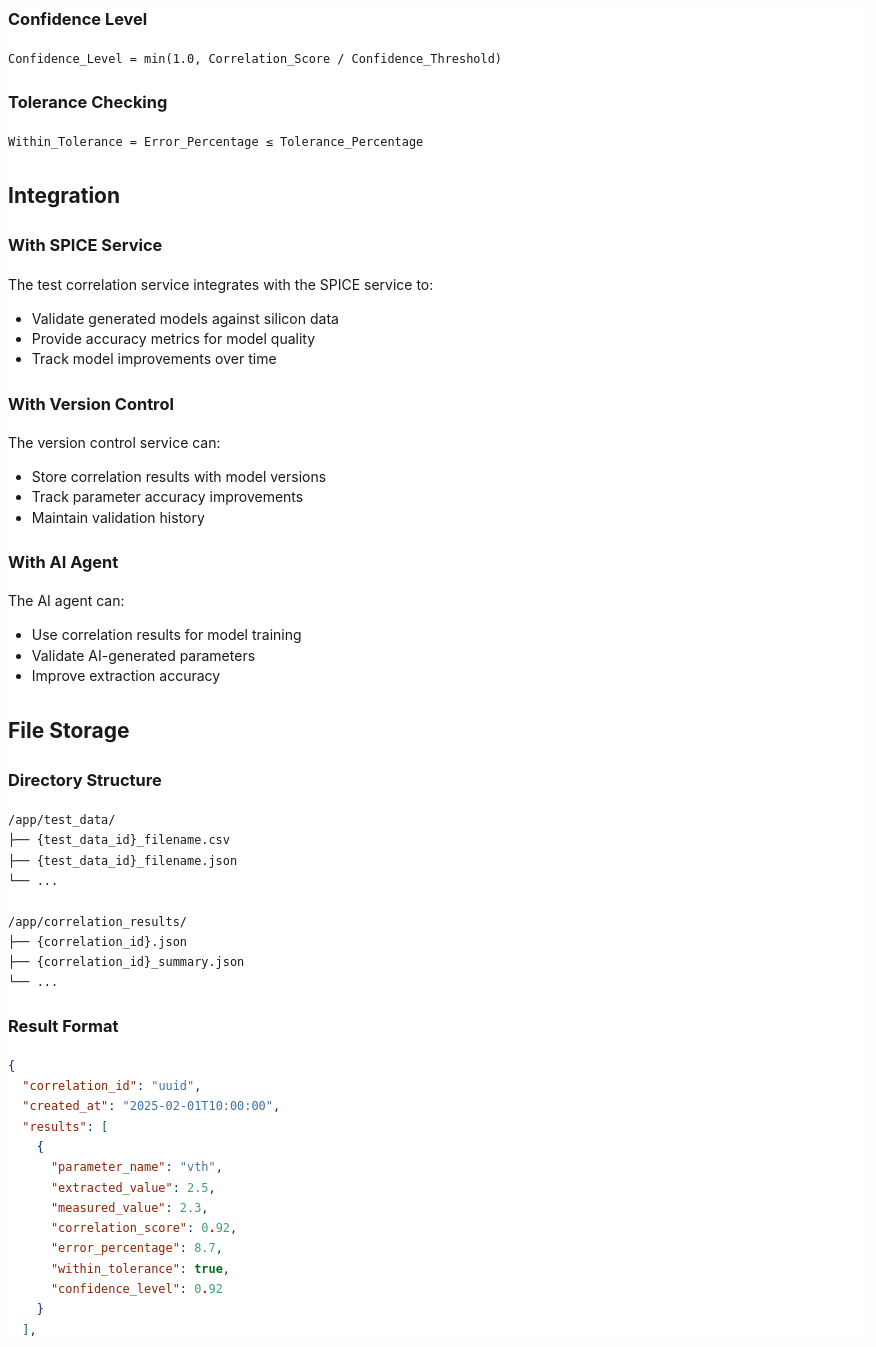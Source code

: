 ### Confidence Level
```
Confidence_Level = min(1.0, Correlation_Score / Confidence_Threshold)
```

### Tolerance Checking
```
Within_Tolerance = Error_Percentage ≤ Tolerance_Percentage
```

## Integration

### With SPICE Service
The test correlation service integrates with the SPICE service to:
- Validate generated models against silicon data
- Provide accuracy metrics for model quality
- Track model improvements over time

### With Version Control
The version control service can:
- Store correlation results with model versions
- Track parameter accuracy improvements
- Maintain validation history

### With AI Agent
The AI agent can:
- Use correlation results for model training
- Validate AI-generated parameters
- Improve extraction accuracy

## File Storage

### Directory Structure
```
/app/test_data/
├── {test_data_id}_filename.csv
├── {test_data_id}_filename.json
└── ...

/app/correlation_results/
├── {correlation_id}.json
├── {correlation_id}_summary.json
└── ...
```

### Result Format
```json
{
  "correlation_id": "uuid",
  "created_at": "2025-02-01T10:00:00",
  "results": [
    {
      "parameter_name": "vth",
      "extracted_value": 2.5,
      "measured_value": 2.3,
      "correlation_score": 0.92,
      "error_percentage": 8.7,
      "within_tolerance": true,
      "confidence_level": 0.92
    }
  ],
```